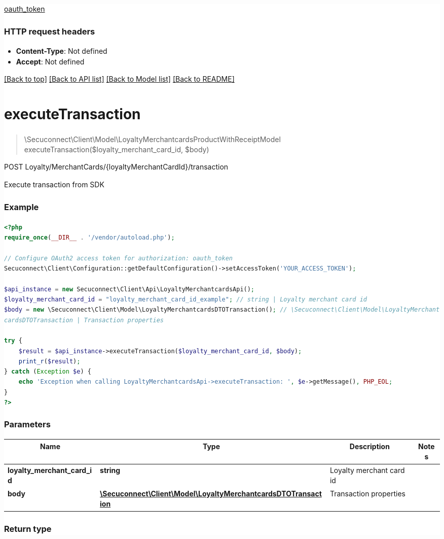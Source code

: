 [oauth_token](../../README.md#oauth_token)

### HTTP request headers

 - **Content-Type**: Not defined
 - **Accept**: Not defined

[[Back to top]](#) [[Back to API list]](../../README.md#documentation-for-api-endpoints) [[Back to Model list]](../../README.md#documentation-for-models) [[Back to README]](../../README.md)

# **executeTransaction**
> \Secuconnect\Client\Model\LoyaltyMerchantcardsProductWithReceiptModel executeTransaction($loyalty_merchant_card_id, $body)

POST Loyalty/MerchantCards/{loyaltyMerchantCardId}/transaction

Execute transaction from SDK

### Example
```php
<?php
require_once(__DIR__ . '/vendor/autoload.php');

// Configure OAuth2 access token for authorization: oauth_token
Secuconnect\Client\Configuration::getDefaultConfiguration()->setAccessToken('YOUR_ACCESS_TOKEN');

$api_instance = new Secuconnect\Client\Api\LoyaltyMerchantcardsApi();
$loyalty_merchant_card_id = "loyalty_merchant_card_id_example"; // string | Loyalty merchant card id
$body = new \Secuconnect\Client\Model\LoyaltyMerchantcardsDTOTransaction(); // \Secuconnect\Client\Model\LoyaltyMerchantcardsDTOTransaction | Transaction properties

try {
    $result = $api_instance->executeTransaction($loyalty_merchant_card_id, $body);
    print_r($result);
} catch (Exception $e) {
    echo 'Exception when calling LoyaltyMerchantcardsApi->executeTransaction: ', $e->getMessage(), PHP_EOL;
}
?>
```

### Parameters

Name | Type | Description  | Notes
------------- | ------------- | ------------- | -------------
 **loyalty_merchant_card_id** | **string**| Loyalty merchant card id |
 **body** | [**\Secuconnect\Client\Model\LoyaltyMerchantcardsDTOTransaction**](../Model/LoyaltyMerchantcardsDTOTransaction.md)| Transaction properties |

### Return type

